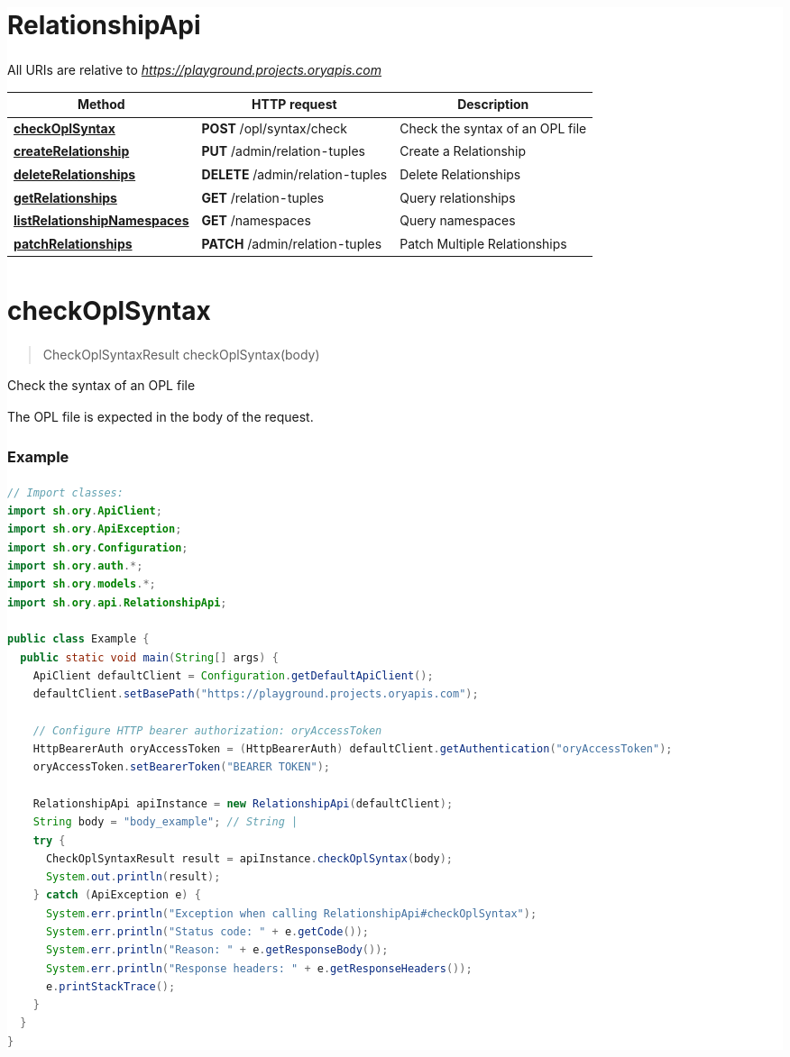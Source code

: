 # RelationshipApi

All URIs are relative to *https://playground.projects.oryapis.com*

| Method | HTTP request | Description |
|------------- | ------------- | -------------|
| [**checkOplSyntax**](RelationshipApi.md#checkOplSyntax) | **POST** /opl/syntax/check | Check the syntax of an OPL file |
| [**createRelationship**](RelationshipApi.md#createRelationship) | **PUT** /admin/relation-tuples | Create a Relationship |
| [**deleteRelationships**](RelationshipApi.md#deleteRelationships) | **DELETE** /admin/relation-tuples | Delete Relationships |
| [**getRelationships**](RelationshipApi.md#getRelationships) | **GET** /relation-tuples | Query relationships |
| [**listRelationshipNamespaces**](RelationshipApi.md#listRelationshipNamespaces) | **GET** /namespaces | Query namespaces |
| [**patchRelationships**](RelationshipApi.md#patchRelationships) | **PATCH** /admin/relation-tuples | Patch Multiple Relationships |


<a name="checkOplSyntax"></a>
# **checkOplSyntax**
> CheckOplSyntaxResult checkOplSyntax(body)

Check the syntax of an OPL file

The OPL file is expected in the body of the request.

### Example
```java
// Import classes:
import sh.ory.ApiClient;
import sh.ory.ApiException;
import sh.ory.Configuration;
import sh.ory.auth.*;
import sh.ory.models.*;
import sh.ory.api.RelationshipApi;

public class Example {
  public static void main(String[] args) {
    ApiClient defaultClient = Configuration.getDefaultApiClient();
    defaultClient.setBasePath("https://playground.projects.oryapis.com");
    
    // Configure HTTP bearer authorization: oryAccessToken
    HttpBearerAuth oryAccessToken = (HttpBearerAuth) defaultClient.getAuthentication("oryAccessToken");
    oryAccessToken.setBearerToken("BEARER TOKEN");

    RelationshipApi apiInstance = new RelationshipApi(defaultClient);
    String body = "body_example"; // String | 
    try {
      CheckOplSyntaxResult result = apiInstance.checkOplSyntax(body);
      System.out.println(result);
    } catch (ApiException e) {
      System.err.println("Exception when calling RelationshipApi#checkOplSyntax");
      System.err.println("Status code: " + e.getCode());
      System.err.println("Reason: " + e.getResponseBody());
      System.err.println("Response headers: " + e.getResponseHeaders());
      e.printStackTrace();
    }
  }
}
```
